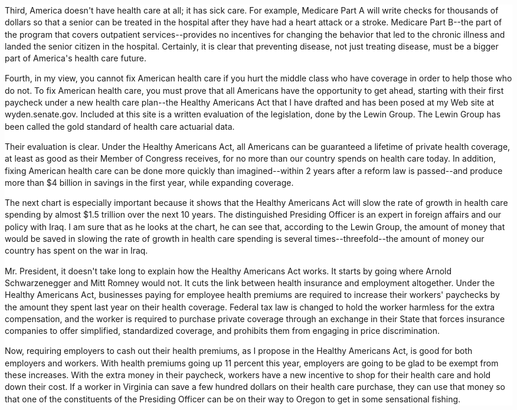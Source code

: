 Third, America doesn't have health care at all; it has sick care. For 
example, Medicare Part A will write checks for thousands of dollars so 
that a senior can be treated in the hospital after they have had a 
heart attack or a stroke. Medicare Part B--the part of the program that 
covers outpatient services--provides no incentives for changing the 
behavior that led to the chronic illness and landed the senior citizen 
in the hospital. Certainly, it is clear that preventing disease, not 
just treating disease, must be a bigger part of America's health care 
future.

Fourth, in my view, you cannot fix American health care if you hurt 
the middle class who have coverage in order to help those who do not. 
To fix American health care, you must prove that all Americans have the 
opportunity to get ahead, starting with their first paycheck under a 
new health care plan--the Healthy Americans Act that I have drafted and 
has been posed at my Web site at wyden.senate.gov. Included at this 
site is a written evaluation of the legislation, done by the Lewin 
Group. The Lewin Group has been called the gold standard of health care 
actuarial data.

Their evaluation is clear. Under the Healthy Americans Act, all 
Americans can be guaranteed a lifetime of private health coverage, at 
least as good as their Member of Congress receives, for no more than 
our country spends on health care today. In addition, fixing American 
health care can be done more quickly than imagined--within 2 years 
after a reform law is passed--and produce more than $4 billion in 
savings in the first year, while expanding coverage.

The next chart is especially important because it shows that the 
Healthy Americans Act will slow the rate of growth in health care 
spending by almost $1.5 trillion over the next 10 years. The 
distinguished Presiding Officer is an expert in foreign affairs and our 
policy with Iraq. I am sure that as he looks at the chart, he can see 
that, according to the Lewin Group, the amount of money that would be 
saved in slowing the rate of growth in health care spending is several 
times--threefold--the amount of money our country has spent on the war 
in Iraq.

Mr. President, it doesn't take long to explain how the Healthy 
Americans Act works. It starts by going where Arnold Schwarzenegger and 
Mitt Romney would not. It cuts the link between health insurance and 
employment altogether. Under the Healthy Americans Act, businesses 
paying for employee health premiums are required to increase their 
workers' paychecks by the amount they spent last year on their health 
coverage. Federal tax law is changed to hold the worker harmless for 
the extra compensation, and the worker is required to purchase private 
coverage through an exchange in their State that forces insurance 
companies to offer simplified, standardized coverage, and prohibits 
them from engaging in price discrimination.

Now, requiring employers to cash out their health premiums, as I 
propose in the Healthy Americans Act, is good for both employers and 
workers. With health premiums going up 11 percent this year, employers 
are going to be glad to be exempt from these increases. With the extra 
money in their paycheck, workers have a new incentive to shop for their 
health care and hold down their cost. If a worker in Virginia can save 
a few hundred dollars on their health care purchase, they can use that 
money so that one of the constituents of the Presiding Officer can be 
on their way to Oregon to get in some sensational fishing.
